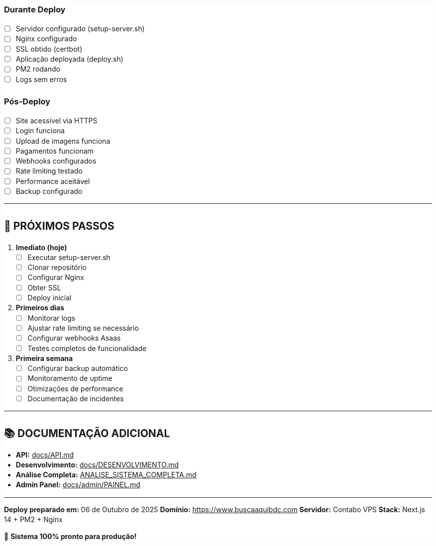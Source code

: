 ### Durante Deploy
- [ ] Servidor configurado (setup-server.sh)
- [ ] Nginx configurado
- [ ] SSL obtido (certbot)
- [ ] Aplicação deployada (deploy.sh)
- [ ] PM2 rodando
- [ ] Logs sem erros

### Pós-Deploy
- [ ] Site acessível via HTTPS
- [ ] Login funciona
- [ ] Upload de imagens funciona
- [ ] Pagamentos funcionam
- [ ] Webhooks configurados
- [ ] Rate limiting testado
- [ ] Performance aceitável
- [ ] Backup configurado

---

## 🎯 PRÓXIMOS PASSOS

1. **Imediato (hoje)**
   - [ ] Executar setup-server.sh
   - [ ] Clonar repositório
   - [ ] Configurar Nginx
   - [ ] Obter SSL
   - [ ] Deploy inicial

2. **Primeiros dias**
   - [ ] Monitorar logs
   - [ ] Ajustar rate limiting se necessário
   - [ ] Configurar webhooks Asaas
   - [ ] Testes completos de funcionalidade

3. **Primeira semana**
   - [ ] Configurar backup automático
   - [ ] Monitoramento de uptime
   - [ ] Otimizações de performance
   - [ ] Documentação de incidentes

---

## 📚 DOCUMENTAÇÃO ADICIONAL

- **API:** [docs/API.md](docs/API.md)
- **Desenvolvimento:** [docs/DESENVOLVIMENTO.md](docs/DESENVOLVIMENTO.md)
- **Análise Completa:** [ANALISE_SISTEMA_COMPLETA.md](ANALISE_SISTEMA_COMPLETA.md)
- **Admin Panel:** [docs/admin/PAINEL.md](docs/admin/PAINEL.md)

---

**Deploy preparado em:** 06 de Outubro de 2025
**Domínio:** https://www.buscaaquibdc.com
**Servidor:** Contabo VPS
**Stack:** Next.js 14 + PM2 + Nginx

🚀 **Sistema 100% pronto para produção!**
